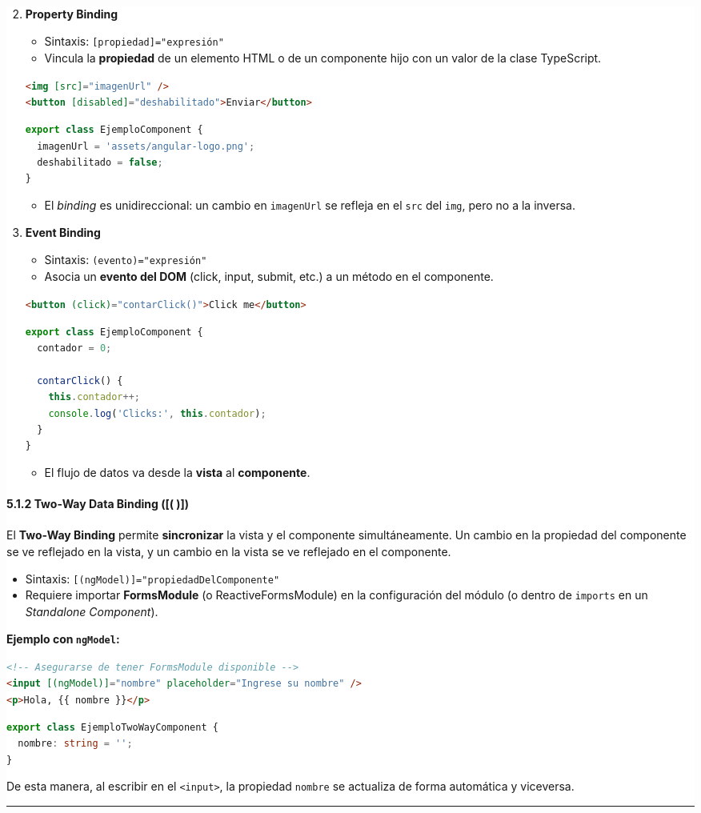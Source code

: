 2. **Property Binding**  
   - Sintaxis: `[propiedad]="expresión"`  
   - Vincula la **propiedad** de un elemento HTML o de un componente hijo con un valor de la clase TypeScript.  
   ```html
   <img [src]="imagenUrl" />
   <button [disabled]="deshabilitado">Enviar</button>
   ```
   ```typescript
   export class EjemploComponent {
     imagenUrl = 'assets/angular-logo.png';
     deshabilitado = false;
   }
   ```
   - El *binding* es unidireccional: un cambio en `imagenUrl` se refleja en el `src` del `img`, pero no a la inversa.

3. **Event Binding**  
   - Sintaxis: `(evento)="expresión"`  
   - Asocia un **evento del DOM** (click, input, submit, etc.) a un método en el componente.  
   ```html
   <button (click)="contarClick()">Click me</button>
   ```
   ```typescript
   export class EjemploComponent {
     contador = 0;
     
     contarClick() {
       this.contador++;
       console.log('Clicks:', this.contador);
     }
   }
   ```
   - El flujo de datos va desde la **vista** al **componente**.

#### 5.1.2 Two-Way Data Binding ([( )])

El **Two-Way Binding** permite **sincronizar** la vista y el componente simultáneamente. Un cambio en la propiedad del componente se ve reflejado en la vista, y un cambio en la vista se ve reflejado en el componente.

- Sintaxis: `[(ngModel)]="propiedadDelComponente"`  
- Requiere importar **FormsModule** (o ReactiveFormsModule) en la configuración del módulo (o dentro de `imports` en un *Standalone Component*).

**Ejemplo con `ngModel`:**  
```html
<!-- Asegurarse de tener FormsModule disponible -->
<input [(ngModel)]="nombre" placeholder="Ingrese su nombre" />
<p>Hola, {{ nombre }}</p>
```
```typescript
export class EjemploTwoWayComponent {
  nombre: string = '';
}
```
De esta manera, al escribir en el `<input>`, la propiedad `nombre` se actualiza de forma automática y viceversa.

---